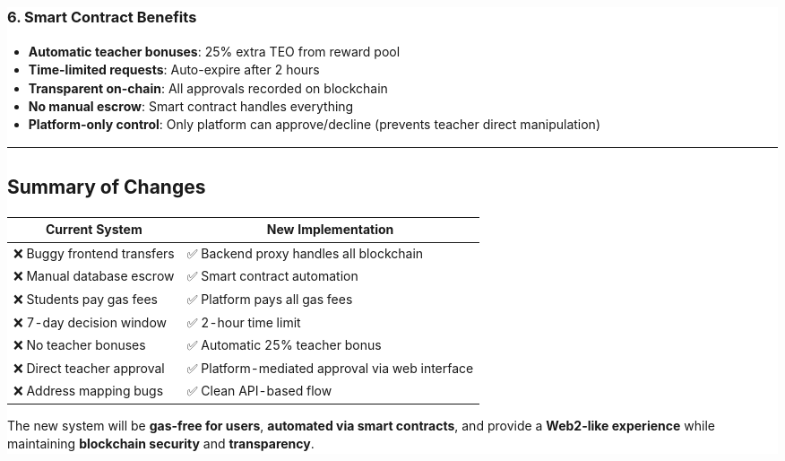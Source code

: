 ### **6. Smart Contract Benefits**
- **Automatic teacher bonuses**: 25% extra TEO from reward pool
- **Time-limited requests**: Auto-expire after 2 hours
- **Transparent on-chain**: All approvals recorded on blockchain
- **No manual escrow**: Smart contract handles everything
- **Platform-only control**: Only platform can approve/decline (prevents teacher direct manipulation)

---

## **Summary of Changes**

| **Current System** | **New Implementation** |
|-------------------|----------------------|
| ❌ Buggy frontend transfers | ✅ Backend proxy handles all blockchain |
| ❌ Manual database escrow | ✅ Smart contract automation |
| ❌ Students pay gas fees | ✅ Platform pays all gas fees |
| ❌ 7-day decision window | ✅ 2-hour time limit |
| ❌ No teacher bonuses | ✅ Automatic 25% teacher bonus |
| ❌ Direct teacher approval | ✅ Platform-mediated approval via web interface |
| ❌ Address mapping bugs | ✅ Clean API-based flow |

The new system will be **gas-free for users**, **automated via smart contracts**, and provide a **Web2-like experience** while maintaining **blockchain security** and **transparency**.